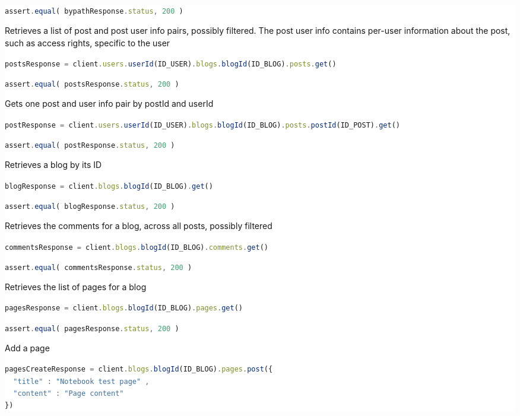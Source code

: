 ```javascript
assert.equal( bypathResponse.status, 200 )
```

Retrieves a list of post and post user info pairs, possibly filtered. The post user info contains per-user information about the post, such as access rights, specific to the user

```javascript
postsResponse = client.users.userId(ID_USER).blogs.blogId(ID_BLOG).posts.get()
```

```javascript
assert.equal( postsResponse.status, 200 )
```

Gets one post and user info pair by postId and userId

```javascript
postResponse = client.users.userId(ID_USER).blogs.blogId(ID_BLOG).posts.postId(ID_POST).get()
```

```javascript
assert.equal( postResponse.status, 200 )
```

Retrieves a blog by its ID

```javascript
blogResponse = client.blogs.blogId(ID_BLOG).get()
```

```javascript
assert.equal( blogResponse.status, 200 )
```

Retrieves the comments for a blog, across all posts, possibly filtered

```javascript
commentsResponse = client.blogs.blogId(ID_BLOG).comments.get()
```

```javascript
assert.equal( commentsResponse.status, 200 )
```

Retrieves the list of pages for a blog

```javascript
pagesResponse = client.blogs.blogId(ID_BLOG).pages.get()
```

```javascript
assert.equal( pagesResponse.status, 200 )
```

Add a page

```javascript
pagesCreateResponse = client.blogs.blogId(ID_BLOG).pages.post({
  "title" : "Notebook test page" ,
  "content" : "Page content" 
})
```
